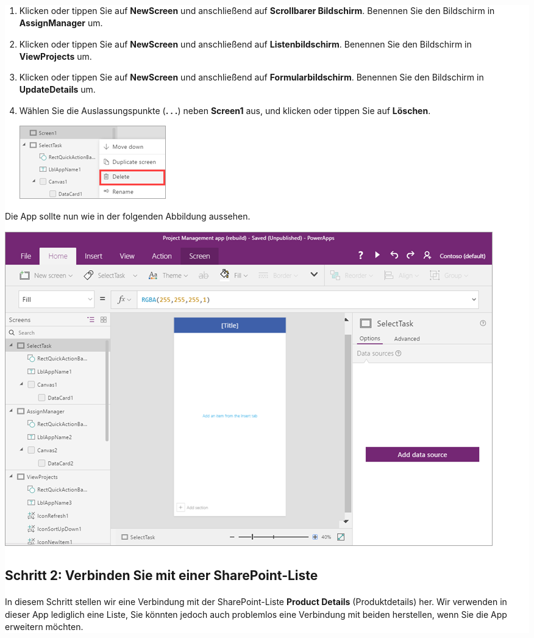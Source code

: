   1. Klicken oder tippen Sie auf **NewScreen** und anschließend auf **Scrollbarer Bildschirm**. Benennen Sie den Bildschirm in **AssignManager** um.
   2. Klicken oder tippen Sie auf **NewScreen** und anschließend auf **Listenbildschirm**. Benennen Sie den Bildschirm in **ViewProjects** um.
   3. Klicken oder tippen Sie auf **NewScreen** und anschließend auf **Formularbildschirm**. Benennen Sie den Bildschirm in **UpdateDetails** um.
4. Wählen Sie die Auslassungspunkte (**. . .**) neben **Screen1** aus, und klicken oder tippen Sie auf **Löschen**.
   
    ![Bildschirm löschen](./media/sharepoint-scenario-build-app/04-01-04a-delete-screen.png)

Die App sollte nun wie in der folgenden Abbildung aussehen.

![Alle App-Bildschirme](./media/sharepoint-scenario-build-app/04-01-05-all-screens.png)

## <a name="step-2-connect-to-a-sharepoint-list"></a>Schritt 2: Verbinden Sie mit einer SharePoint-Liste
In diesem Schritt stellen wir eine Verbindung mit der SharePoint-Liste **Product Details** (Produktdetails) her. Wir verwenden in dieser App lediglich eine Liste, Sie könnten jedoch auch problemlos eine Verbindung mit beiden herstellen, wenn Sie die App erweitern möchten.
